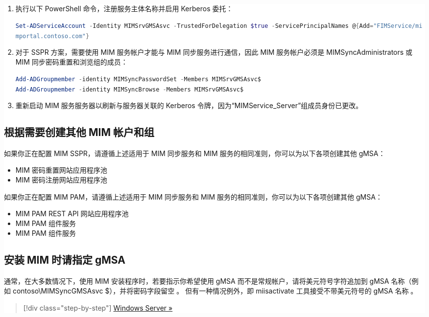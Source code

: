 1.  执行以下 PowerShell 命令，注册服务主体名称并启用 Kerberos 委托：

    ```PowerShell
    Set-ADServiceAccount -Identity MIMSrvGMSAsvc -TrustedForDelegation $true -ServicePrincipalNames @{Add="FIMService/mimportal.contoso.com"}
    ```

1.  对于 SSPR 方案，需要使用 MIM 服务帐户才能与 MIM 同步服务进行通信，因此 MIM 服务帐户必须是 MIMSyncAdministrators 或 MIM 同步密码重置和浏览组的成员：

    ```PowerShell
    Add-ADGroupmember -identity MIMSyncPasswordSet -Members MIMSrvGMSAsvc$ 
    Add-ADGroupmember -identity MIMSyncBrowse -Members MIMSrvGMSAsvc$ 
    ```

16. 重新启动 MIM 服务服务器以刷新与服务器关联的 Kerberos 令牌，因为“MIMService_Server”组成员身份已更改。

## <a name="create-other-mim-accounts-and-groups-if-needed"></a>根据需要创建其他 MIM 帐户和组

如果你正在配置 MIM SSPR，请遵循上述适用于 MIM 同步服务和 MIM 服务的相同准则，你可以为以下各项创建其他 gMSA：

- MIM 密码重置网站应用程序池
- MIM 密码注册网站应用程序池

如果你正在配置 MIM PAM，请遵循上述适用于 MIM 同步服务和 MIM 服务的相同准则，你可以为以下各项创建其他 gMSA：

- MIM PAM REST API 网站应用程序池
- MIM PAM 组件服务
- MIM PAM 组件服务

## <a name="specifying-a-gmsa-when-installing-mim"></a>安装 MIM 时请指定 gMSA

通常，在大多数情况下，使用 MIM 安装程序时，若要指示你希望使用 gMSA 而不是常规帐户，请将美元符号字符追加到 gMSA 名称（例如 contoso\MIMSyncGMSAsvc $），并将密码字段留空  。 但有一种情况例外，即 miisactivate 工具接受不带美元符号的 gMSA 名称  。
<br/>

> [!div class="step-by-step"]
> [Windows Server »](prepare-server-ws2016.md)
